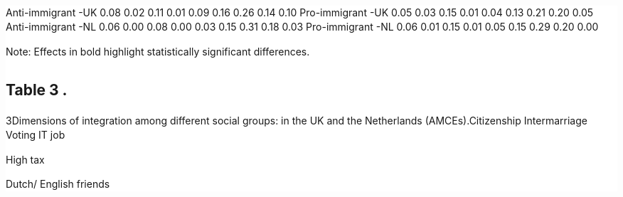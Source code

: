 Anti-immigrant -UK 
0.08 
0.02 
0.11 
0.01 
0.09 
0.16 
0.26 
0.14 
0.10 
Pro-immigrant -UK 
0.05 
0.03 
0.15 
0.01 
0.04 
0.13 
0.21 
0.20 
0.05 
Anti-immigrant -NL 
0.06 
0.00 
0.08 
0.00 
0.03 
0.15 
0.31 
0.18 
0.03 
Pro-immigrant -NL 
0.06 
0.01 
0.15 
0.01 
0.05 
0.15 
0.29 
0.20 
0.00 

Note: Effects in bold highlight statistically significant differences. 


## Table 3 .
3Dimensions of integration among different social groups: in the UK and the Netherlands (AMCEs).Citizenship Intermarriage Voting IT job 

High 
tax 

Dutch/ 
English 
friends 

